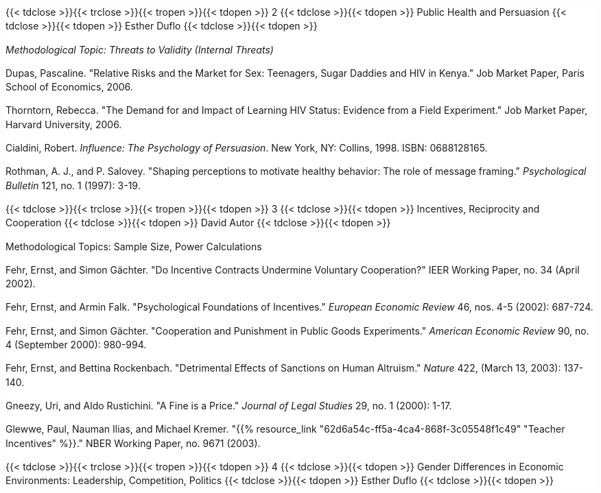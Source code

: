 {{< tdclose >}}{{< trclose >}}{{< tropen >}}{{< tdopen >}}
2
{{< tdclose >}}{{< tdopen >}}
Public Health and Persuasion
{{< tdclose >}}{{< tdopen >}}
Esther Duflo
{{< tdclose >}}{{< tdopen >}}

*Methodological Topic: Threats to Validity (Internal Threats)*

Dupas, Pascaline. "Relative Risks and the Market for Sex: Teenagers, Sugar Daddies and HIV in Kenya." Job Market Paper, Paris School of Economics, 2006.

Thorntorn, Rebecca. "The Demand for and Impact of Learning HIV Status: Evidence from a Field Experiment." Job Market Paper, Harvard University, 2006.

Cialdini, Robert. *Influence: The Psychology of Persuasion*. New York, NY: Collins, 1998. ISBN: 0688128165.

Rothman, A. J., and P. Salovey. "Shaping perceptions to motivate healthy behavior: The role of message framing." *Psychological Bulletin* 121, no. 1 (1997): 3-19.

{{< tdclose >}}{{< trclose >}}{{< tropen >}}{{< tdopen >}}
3
{{< tdclose >}}{{< tdopen >}}
Incentives, Reciprocity and Cooperation
{{< tdclose >}}{{< tdopen >}}
David Autor
{{< tdclose >}}{{< tdopen >}}

Methodological Topics: Sample Size, Power Calculations

Fehr, Ernst, and Simon Gächter. "Do Incentive Contracts Undermine Voluntary Cooperation?" IEER Working Paper, no. 34 (April 2002).

Fehr, Ernst, and Armin Falk. "Psychological Foundations of Incentives." *European Economic Review* 46, nos. 4-5 (2002): 687-724.

Fehr, Ernst, and Simon Gächter. "Cooperation and Punishment in Public Goods Experiments." *American Economic Review* 90, no. 4 (September 2000): 980-994.

Fehr, Ernst, and Bettina Rockenbach. "Detrimental Effects of Sanctions on Human Altruism." *Nature* 422, (March 13, 2003): 137-140.

Gneezy, Uri, and Aldo Rustichini. "A Fine is a Price." *Journal of Legal Studies* 29, no. 1 (2000): 1-17.

Glewwe, Paul, Nauman Ilias, and Michael Kremer. "{{% resource_link "62d6a54c-ff5a-4ca4-868f-3c05548f1c49" "Teacher Incentives" %}}." NBER Working Paper, no. 9671 (2003).

{{< tdclose >}}{{< trclose >}}{{< tropen >}}{{< tdopen >}}
4
{{< tdclose >}}{{< tdopen >}}
Gender Differences in Economic Environments: Leadership, Competition, Politics
{{< tdclose >}}{{< tdopen >}}
Esther Duflo
{{< tdclose >}}{{< tdopen >}}
